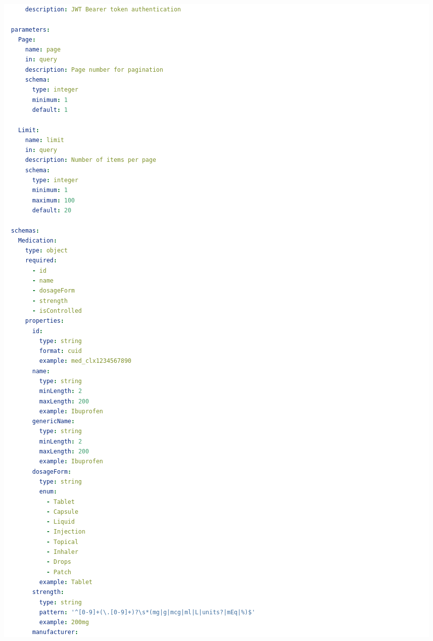 ```yaml
      description: JWT Bearer token authentication

  parameters:
    Page:
      name: page
      in: query
      description: Page number for pagination
      schema:
        type: integer
        minimum: 1
        default: 1

    Limit:
      name: limit
      in: query
      description: Number of items per page
      schema:
        type: integer
        minimum: 1
        maximum: 100
        default: 20

  schemas:
    Medication:
      type: object
      required:
        - id
        - name
        - dosageForm
        - strength
        - isControlled
      properties:
        id:
          type: string
          format: cuid
          example: med_clx1234567890
        name:
          type: string
          minLength: 2
          maxLength: 200
          example: Ibuprofen
        genericName:
          type: string
          minLength: 2
          maxLength: 200
          example: Ibuprofen
        dosageForm:
          type: string
          enum:
            - Tablet
            - Capsule
            - Liquid
            - Injection
            - Topical
            - Inhaler
            - Drops
            - Patch
          example: Tablet
        strength:
          type: string
          pattern: '^[0-9]+(\.[0-9]+)?\s*(mg|g|mcg|ml|L|units?|mEq|%)$'
          example: 200mg
        manufacturer:
```